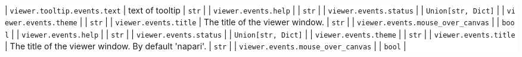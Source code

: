 |  `viewer.tooltip.events.text`        |  text of tooltip                                                                                                                                                                                                                                                                   |  `str`                                                                                                                |
|  `viewer.events.help`                |                                                                                                                                                                                                                                                                                    |  `str`                                                                                                                |
|  `viewer.events.status`              |                                                                                                                                                                                                                                                                                    |  `Union[str, Dict]`                                                                                                   |
|  `viewer.events.theme`               |                                                                                                                                                                                                                                                                                    |  `str`                                                                                                                |
|  `viewer.events.title`               |  The title of the viewer window.                                                                                                                                                                                                                                                   |  `str`                                                                                                                |
|  `viewer.events.mouse_over_canvas`   |                                                                                                                                                                                                                                                                                    |  `bool`                                                                                                               |
|  `viewer.events.help`                |                                                                                                                                                                                                                                                                                    |  `str`                                                                                                                |
|  `viewer.events.status`              |                                                                                                                                                                                                                                                                                    |  `Union[str, Dict]`                                                                                                   |
|  `viewer.events.theme`               |                                                                                                                                                                                                                                                                                    |  `str`                                                                                                                |
|  `viewer.events.title`               |  The title of the viewer window. By default 'napari'.                                                                                                                                                                                                                              |  `str`                                                                                                                |
|  `viewer.events.mouse_over_canvas`   |                                                                                                                                                                                                                                                                                    |  `bool`                                                                                                               |
                                                                                                                                                                                                                                                                                                                                                                                                                                                     